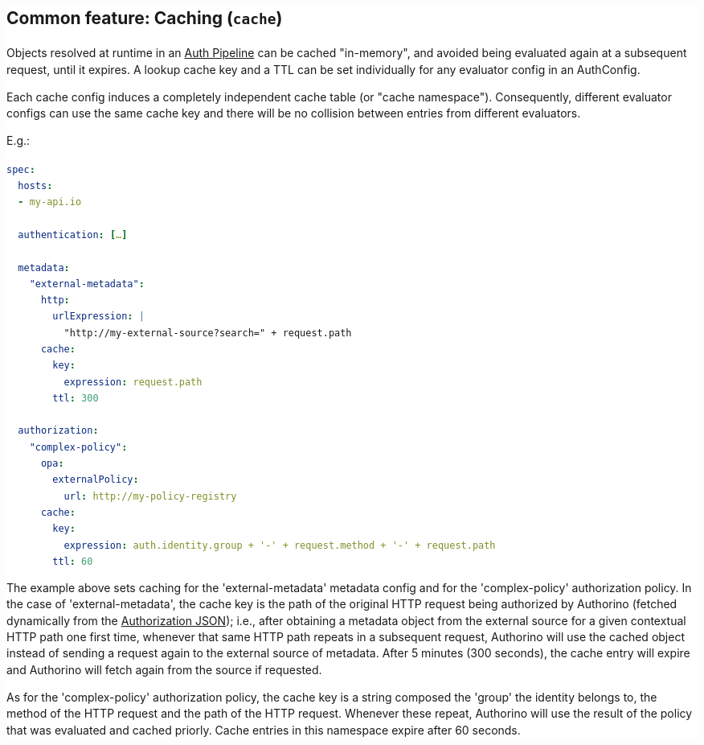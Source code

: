 ## Common feature: Caching (`cache`)

Objects resolved at runtime in an [Auth Pipeline](./architecture.md#the-auth-pipeline-aka-enforcing-protection-in-request-time) can be cached "in-memory", and avoided being evaluated again at a subsequent request, until it expires. A lookup cache key and a TTL can be set individually for any evaluator config in an AuthConfig.

Each cache config induces a completely independent cache table (or "cache namespace"). Consequently, different evaluator configs can use the same cache key and there will be no collision between entries from different evaluators.

E.g.:

```yaml
spec:
  hosts:
  - my-api.io

  authentication: […]

  metadata:
    "external-metadata":
      http:
        urlExpression: |
          "http://my-external-source?search=" + request.path
      cache:
        key:
          expression: request.path
        ttl: 300

  authorization:
    "complex-policy":
      opa:
        externalPolicy:
          url: http://my-policy-registry
      cache:
        key:
          expression: auth.identity.group + '-' + request.method + '-' + request.path
        ttl: 60
```

The example above sets caching for the 'external-metadata' metadata config and for the 'complex-policy' authorization policy. In the case of 'external-metadata', the cache key is the path of the original HTTP request being authorized by Authorino (fetched dynamically from the [Authorization JSON](./architecture.md#the-authorization-json)); i.e., after obtaining a metadata object from the external source for a given contextual HTTP path one first time, whenever that same HTTP path repeats in a subsequent request, Authorino will use the cached object instead of sending a request again to the external source of metadata. After 5 minutes (300 seconds), the cache entry will expire and Authorino will fetch again from the source if requested.

As for the 'complex-policy' authorization policy, the cache key is a string composed the 'group' the identity belongs to, the method of the HTTP request and the path of the HTTP request. Whenever these repeat, Authorino will use the result of the policy that was evaluated and cached priorly. Cache entries in this namespace expire after 60 seconds.
